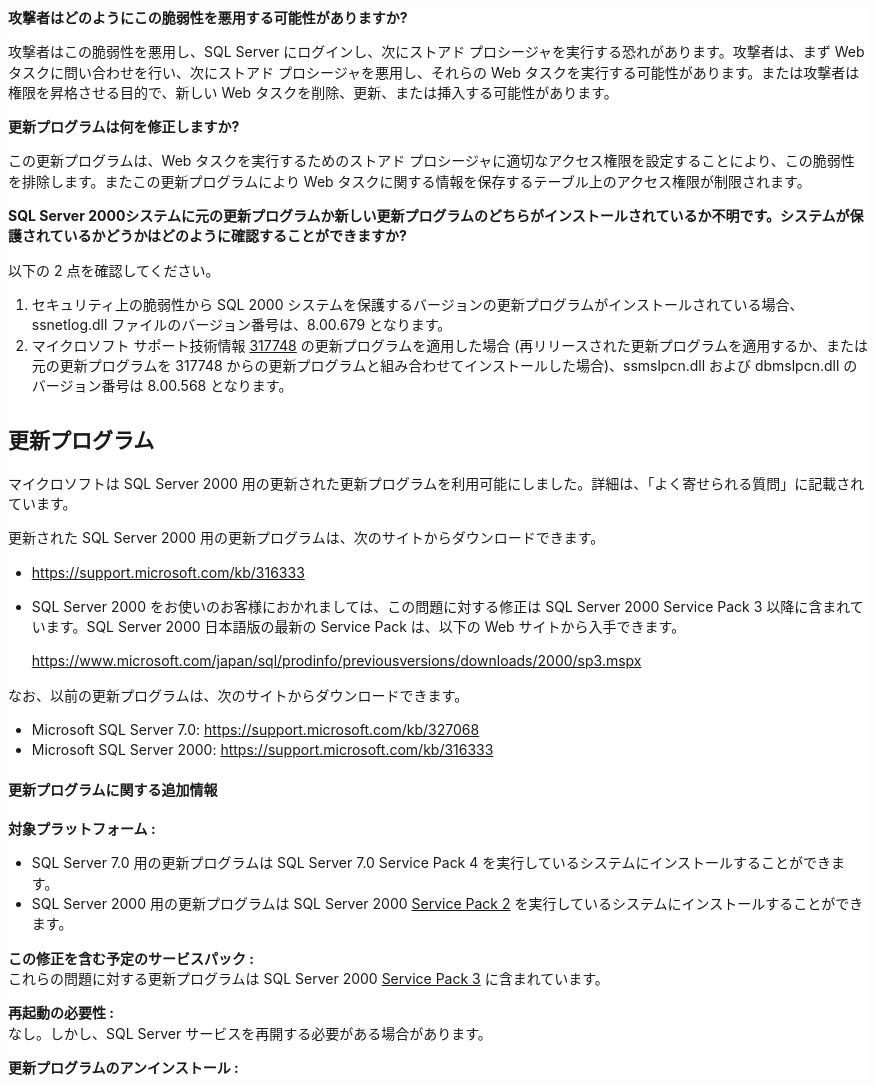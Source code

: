 **攻撃者はどのようにこの脆弱性を悪用する可能性がありますか?**

攻撃者はこの脆弱性を悪用し、SQL Server にログインし、次にストアド プロシージャを実行する恐れがあります。攻撃者は、まず Web タスクに問い合わせを行い、次にストアド プロシージャを悪用し、それらの Web タスクを実行する可能性があります。または攻撃者は権限を昇格させる目的で、新しい Web タスクを削除、更新、または挿入する可能性があります。

**更新プログラムは何を修正しますか?**

この更新プログラムは、Web タスクを実行するためのストアド プロシージャに適切なアクセス権限を設定することにより、この脆弱性を排除します。またこの更新プログラムにより Web タスクに関する情報を保存するテーブル上のアクセス権限が制限されます。

**SQL Server 2000システムに元の更新プログラムか新しい更新プログラムのどちらがインストールされているか不明です。システムが保護されているかどうかはどのように確認することができますか?**

以下の 2 点を確認してください。

1.  セキュリティ上の脆弱性から SQL 2000 システムを保護するバージョンの更新プログラムがインストールされている場合、ssnetlog.dll ファイルのバージョン番号は、8.00.679 となります。
2.  マイクロソフト サポート技術情報 [317748](https://support.microsoft.com/kb/317748) の更新プログラムを適用した場合 (再リリースされた更新プログラムを適用するか、または元の更新プログラムを 317748 からの更新プログラムと組み合わせてインストールした場合)、ssmslpcn.dll および dbmslpcn.dll のバージョン番号は 8.00.568 となります。

更新プログラム
--------------

<span></span>
マイクロソフトは SQL Server 2000 用の更新された更新プログラムを利用可能にしました。詳細は、「よく寄せられる質問」に記載されています。

更新された SQL Server 2000 用の更新プログラムは、次のサイトからダウンロードできます。

-   <https://support.microsoft.com/kb/316333>
-   SQL Server 2000 をお使いのお客様におかれましては、この問題に対する修正は SQL Server 2000 Service Pack 3 以降に含まれています。SQL Server 2000 日本語版の最新の Service Pack は、以下の Web サイトから入手できます。

    <https://www.microsoft.com/japan/sql/prodinfo/previousversions/downloads/2000/sp3.mspx>

なお、以前の更新プログラムは、次のサイトからダウンロードできます。

-   Microsoft SQL Server 7.0:
    <https://support.microsoft.com/kb/327068>
-   Microsoft SQL Server 2000:
    <https://support.microsoft.com/kb/316333>

#### 更新プログラムに関する追加情報

**対象プラットフォーム :**  

-   SQL Server 7.0 用の更新プログラムは SQL Server 7.0 Service Pack 4 を実行しているシステムにインストールすることができます。
-   SQL Server 2000 用の更新プログラムは SQL Server 2000 [Service Pack 2](https://www.microsoft.com/japan/sql/prodinfo/previousversions/downloads/2000/sp2.mspx) を実行しているシステムにインストールすることができます。

**この修正を含む予定のサービスパック :**  
これらの問題に対する更新プログラムは SQL Server 2000 [Service Pack 3](https://www.microsoft.com/japan/sql/prodinfo/previousversions/downloads/2000/sp3.mspx) に含まれています。

**再起動の必要性 :**  
なし。しかし、SQL Server サービスを再開する必要がある場合があります。

**更新プログラムのアンインストール :**  
